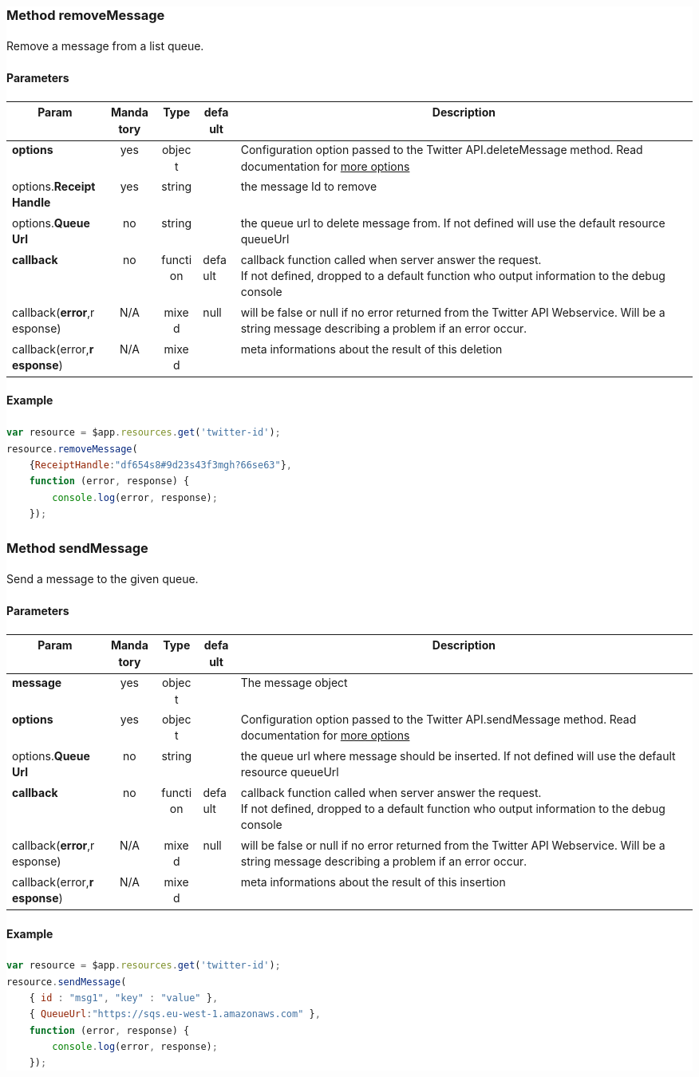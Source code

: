 ### Method removeMessage

Remove a message from a list queue.

#### Parameters

| Param                        | Mandatory | Type     | default | Description
|------------------------------|:---------:|:--------:|---------|---------------
| **options**                  | yes       | object   |         | Configuration option passed to the Twitter API.deleteMessage method. Read documentation for [more options](http://docs.aws.amazon.com/TwitterJavaScriptSDK/latest/Twitter/Twitter.html#deleteMessage-property)
| options.**ReceiptHandle**    | yes       | string   |         | the message Id to remove
| options.**QueueUrl**         | no        | string   |         | the queue url to delete message from. If not defined will use the default resource queueUrl
| **callback**                 | no        | function | default | callback function called when server answer the request.<br>If not defined, dropped to a default function who output information to the debug console
| callback(**error**,response) | N/A       | mixed    | null    | will be false or null if no error returned from the Twitter API Webservice. Will be a string message describing a problem if an error occur.
| callback(error,**response**) | N/A       | mixed    |         | meta informations about the result of this deletion


#### Example

```javascript
var resource = $app.resources.get('twitter-id');
resource.removeMessage(
    {ReceiptHandle:"df654s8#9d23s43f3mgh?66se63"}, 
    function (error, response) {
        console.log(error, response);
    });
```

### Method sendMessage

Send a message to the given queue.

#### Parameters

| Param                        | Mandatory | Type     | default | Description
|------------------------------|:---------:|:--------:|---------|---------------
| **message**                  | yes       | object   |         | The message object
| **options**                  | yes       | object   |         | Configuration option passed to the Twitter API.sendMessage method. Read documentation for [more options](http://docs.aws.amazon.com/TwitterJavaScriptSDK/latest/Twitter/Twitter.html#sendMessage-property)
| options.**QueueUrl**         | no        | string   |         | the queue url where message should be inserted. If not defined will use the default resource queueUrl
| **callback**                 | no        | function | default | callback function called when server answer the request.<br>If not defined, dropped to a default function who output information to the debug console
| callback(**error**,response) | N/A       | mixed    | null    | will be false or null if no error returned from the Twitter API Webservice. Will be a string message describing a problem if an error occur.
| callback(error,**response**) | N/A       | mixed    |         | meta informations about the result of this insertion


#### Example

```javascript
var resource = $app.resources.get('twitter-id');
resource.sendMessage(
    { id : "msg1", "key" : "value" }, 
    { QueueUrl:"https://sqs.eu-west-1.amazonaws.com" }, 
    function (error, response) {
        console.log(error, response);
    });
```
